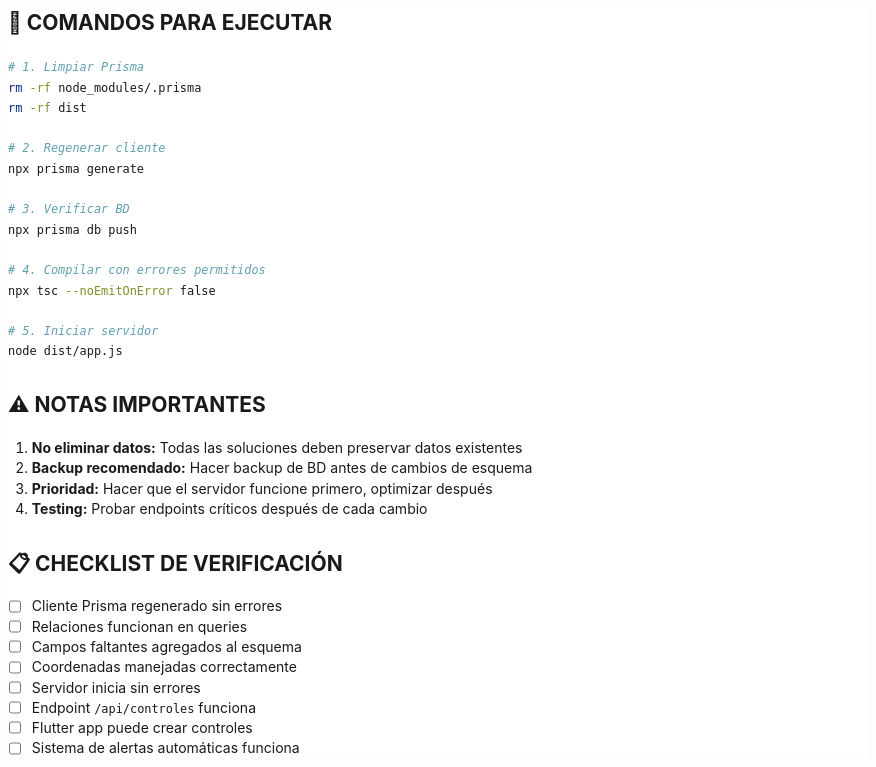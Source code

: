 ## 🚀 COMANDOS PARA EJECUTAR

```bash
# 1. Limpiar Prisma
rm -rf node_modules/.prisma
rm -rf dist

# 2. Regenerar cliente
npx prisma generate

# 3. Verificar BD
npx prisma db push

# 4. Compilar con errores permitidos
npx tsc --noEmitOnError false

# 5. Iniciar servidor
node dist/app.js
```

## ⚠️ NOTAS IMPORTANTES

1. **No eliminar datos:** Todas las soluciones deben preservar datos existentes
2. **Backup recomendado:** Hacer backup de BD antes de cambios de esquema
3. **Prioridad:** Hacer que el servidor funcione primero, optimizar después
4. **Testing:** Probar endpoints críticos después de cada cambio

## 📋 CHECKLIST DE VERIFICACIÓN

- [ ] Cliente Prisma regenerado sin errores
- [ ] Relaciones funcionan en queries
- [ ] Campos faltantes agregados al esquema
- [ ] Coordenadas manejadas correctamente
- [ ] Servidor inicia sin errores
- [ ] Endpoint `/api/controles` funciona
- [ ] Flutter app puede crear controles
- [ ] Sistema de alertas automáticas funciona
